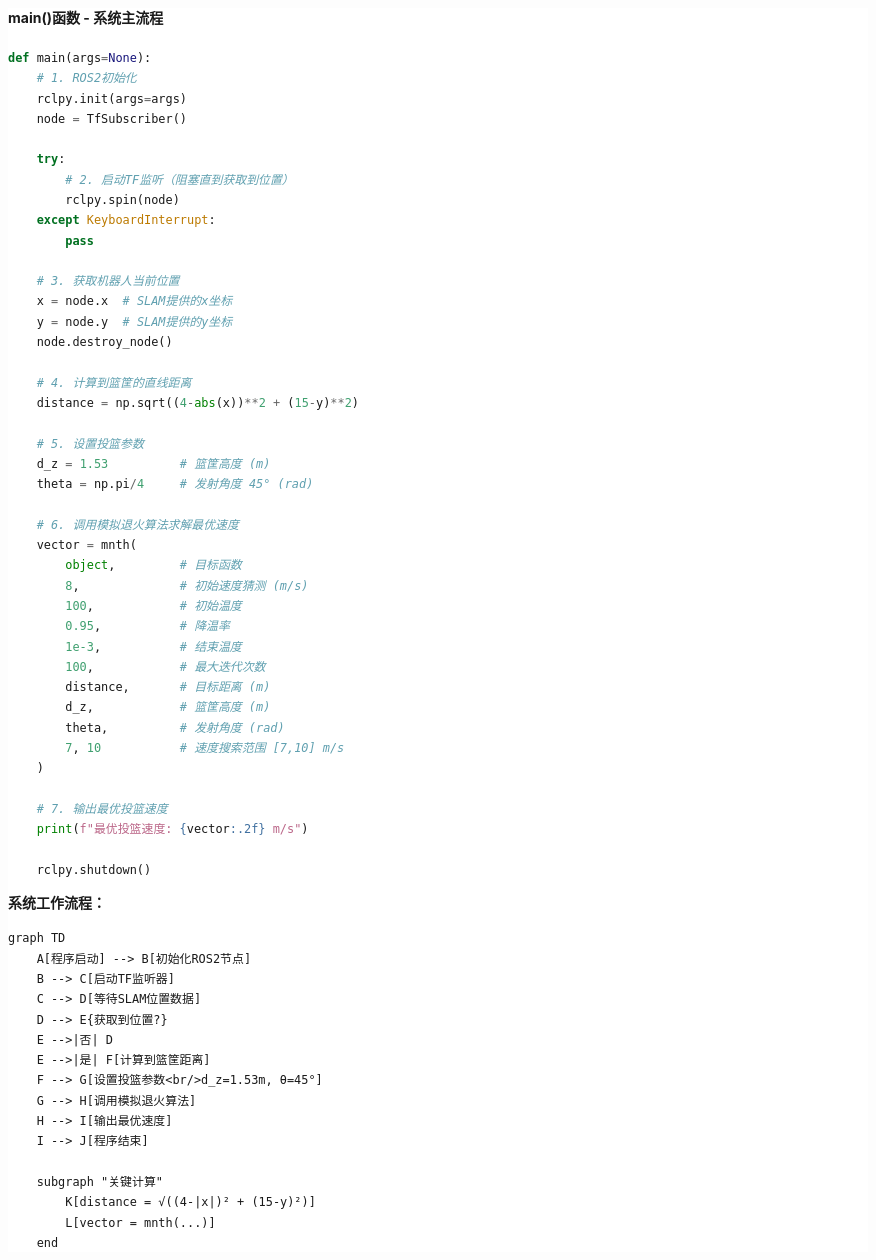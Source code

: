 
#### **main()函数 - 系统主流程**

```python
def main(args=None):
    # 1. ROS2初始化
    rclpy.init(args=args)
    node = TfSubscriber()
    
    try:
        # 2. 启动TF监听（阻塞直到获取到位置）
        rclpy.spin(node)
    except KeyboardInterrupt:
        pass
    
    # 3. 获取机器人当前位置
    x = node.x  # SLAM提供的x坐标
    y = node.y  # SLAM提供的y坐标
    node.destroy_node()
    
    # 4. 计算到篮筐的直线距离
    distance = np.sqrt((4-abs(x))**2 + (15-y)**2)
    
    # 5. 设置投篮参数
    d_z = 1.53          # 篮筐高度 (m)
    theta = np.pi/4     # 发射角度 45° (rad)
    
    # 6. 调用模拟退火算法求解最优速度
    vector = mnth(
        object,         # 目标函数
        8,              # 初始速度猜测 (m/s)
        100,            # 初始温度
        0.95,           # 降温率
        1e-3,           # 结束温度
        100,            # 最大迭代次数
        distance,       # 目标距离 (m)
        d_z,            # 篮筐高度 (m)
        theta,          # 发射角度 (rad)
        7, 10           # 速度搜索范围 [7,10] m/s
    )
    
    # 7. 输出最优投篮速度
    print(f"最优投篮速度: {vector:.2f} m/s")
    
    rclpy.shutdown()
```

**系统工作流程：**
```mermaid
graph TD
    A[程序启动] --> B[初始化ROS2节点]
    B --> C[启动TF监听器]
    C --> D[等待SLAM位置数据]
    D --> E{获取到位置?}
    E -->|否| D
    E -->|是| F[计算到篮筐距离]
    F --> G[设置投篮参数<br/>d_z=1.53m, θ=45°]
    G --> H[调用模拟退火算法]
    H --> I[输出最优速度]
    I --> J[程序结束]
    
    subgraph "关键计算"
        K[distance = √((4-|x|)² + (15-y)²)]
        L[vector = mnth(...)]
    end
```